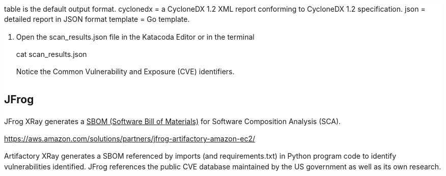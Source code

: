    table is the default output format.
   cyclonedx = a CycloneDX 1.2 XML report conforming to CycloneDX 1.2 specification.
   json = detailed report in JSON format
   template = Go template.

1. Open the scan_results.json file in the Katacoda Editor or in the terminal 

   cat scan_results.json

   Notice the Common Vulnerability and Exposure (CVE) identifiers.



<a name="JFrog"></a>

## JFrog

JFrog XRay generates a <a href="#SBOM">SBOM (Software Bill of Materials)</a> for Software Composition Analysis (SCA).

https://aws.amazon.com/solutions/partners/jfrog-artifactory-amazon-ec2/

Artifactory XRay generates a SBOM referenced by imports (and requirements.txt) in Python program code to identify vulnerabilities identified. JFrog references the public CVE database maintained by the US government as well as its own research.


